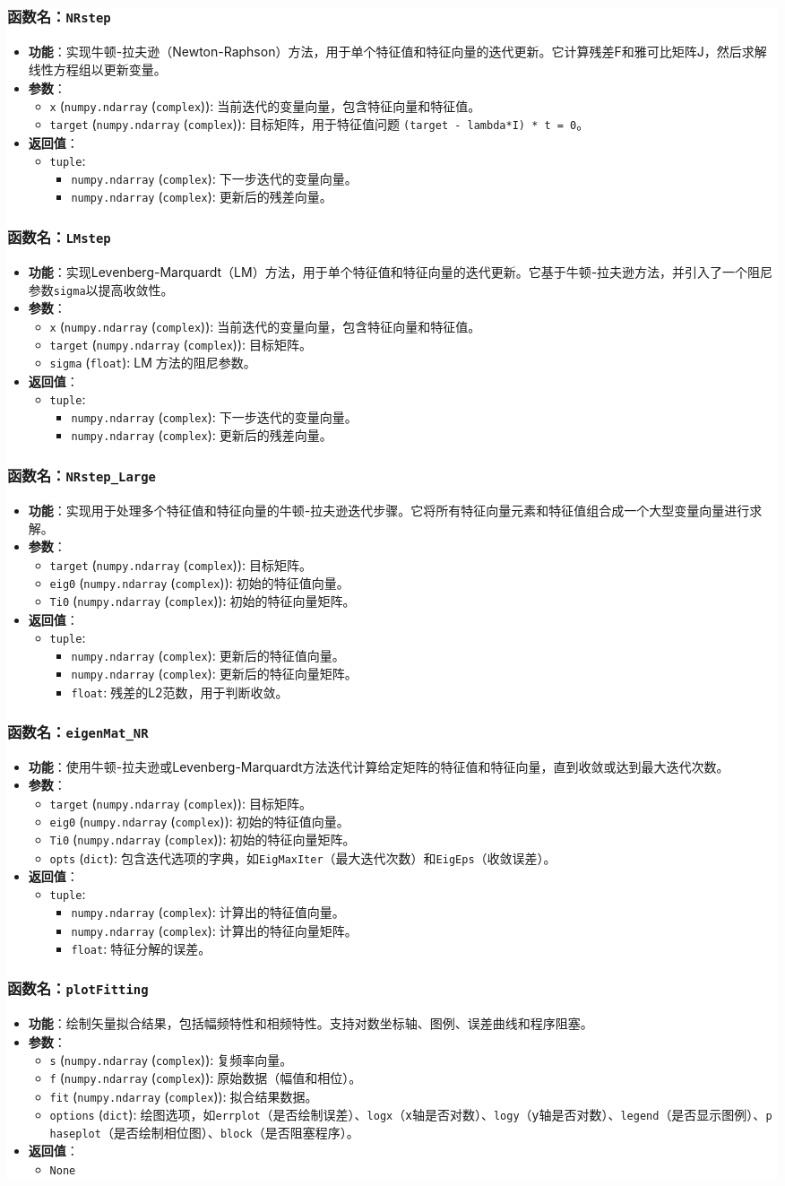 ### 函数名：`NRstep`
- **功能**：实现牛顿-拉夫逊（Newton-Raphson）方法，用于单个特征值和特征向量的迭代更新。它计算残差F和雅可比矩阵J，然后求解线性方程组以更新变量。
- **参数**：
  - `x` (`numpy.ndarray` (`complex`)): 当前迭代的变量向量，包含特征向量和特征值。
  - `target` (`numpy.ndarray` (`complex`)): 目标矩阵，用于特征值问题 `(target - lambda*I) * t = 0`。
- **返回值**：
  - `tuple`:
    - `numpy.ndarray` (`complex`): 下一步迭代的变量向量。
    - `numpy.ndarray` (`complex`): 更新后的残差向量。

### 函数名：`LMstep`
- **功能**：实现Levenberg-Marquardt（LM）方法，用于单个特征值和特征向量的迭代更新。它基于牛顿-拉夫逊方法，并引入了一个阻尼参数`sigma`以提高收敛性。
- **参数**：
  - `x` (`numpy.ndarray` (`complex`)): 当前迭代的变量向量，包含特征向量和特征值。
  - `target` (`numpy.ndarray` (`complex`)): 目标矩阵。
  - `sigma` (`float`): LM 方法的阻尼参数。
- **返回值**：
  - `tuple`:
    - `numpy.ndarray` (`complex`): 下一步迭代的变量向量。
    - `numpy.ndarray` (`complex`): 更新后的残差向量。

### 函数名：`NRstep_Large`
- **功能**：实现用于处理多个特征值和特征向量的牛顿-拉夫逊迭代步骤。它将所有特征向量元素和特征值组合成一个大型变量向量进行求解。
- **参数**：
  - `target` (`numpy.ndarray` (`complex`)): 目标矩阵。
  - `eig0` (`numpy.ndarray` (`complex`)): 初始的特征值向量。
  - `Ti0` (`numpy.ndarray` (`complex`)): 初始的特征向量矩阵。
- **返回值**：
  - `tuple`:
    - `numpy.ndarray` (`complex`): 更新后的特征值向量。
    - `numpy.ndarray` (`complex`): 更新后的特征向量矩阵。
    - `float`: 残差的L2范数，用于判断收敛。

### 函数名：`eigenMat_NR`
- **功能**：使用牛顿-拉夫逊或Levenberg-Marquardt方法迭代计算给定矩阵的特征值和特征向量，直到收敛或达到最大迭代次数。
- **参数**：
  - `target` (`numpy.ndarray` (`complex`)): 目标矩阵。
  - `eig0` (`numpy.ndarray` (`complex`)): 初始的特征值向量。
  - `Ti0` (`numpy.ndarray` (`complex`)): 初始的特征向量矩阵。
  - `opts` (`dict`): 包含迭代选项的字典，如`EigMaxIter`（最大迭代次数）和`EigEps`（收敛误差）。
- **返回值**：
  - `tuple`:
    - `numpy.ndarray` (`complex`): 计算出的特征值向量。
    - `numpy.ndarray` (`complex`): 计算出的特征向量矩阵。
    - `float`: 特征分解的误差。

### 函数名：`plotFitting`
- **功能**：绘制矢量拟合结果，包括幅频特性和相频特性。支持对数坐标轴、图例、误差曲线和程序阻塞。
- **参数**：
  - `s` (`numpy.ndarray` (`complex`)): 复频率向量。
  - `f` (`numpy.ndarray` (`complex`)): 原始数据（幅值和相位）。
  - `fit` (`numpy.ndarray` (`complex`)): 拟合结果数据。
  - `options` (`dict`): 绘图选项，如`errplot`（是否绘制误差）、`logx`（x轴是否对数）、`logy`（y轴是否对数）、`legend`（是否显示图例）、`phaseplot`（是否绘制相位图）、`block`（是否阻塞程序）。
- **返回值**：
  - `None`
